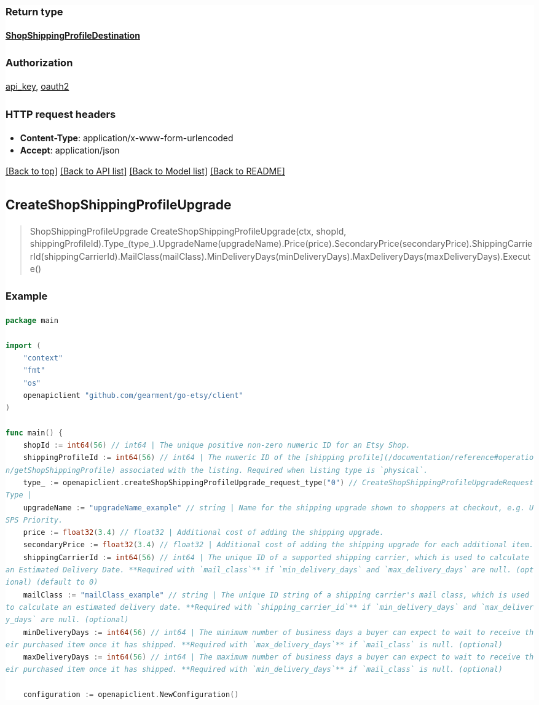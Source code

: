 ### Return type

[**ShopShippingProfileDestination**](ShopShippingProfileDestination.md)

### Authorization

[api_key](../README.md#api_key), [oauth2](../README.md#oauth2)

### HTTP request headers

- **Content-Type**: application/x-www-form-urlencoded
- **Accept**: application/json

[[Back to top]](#) [[Back to API list]](../README.md#documentation-for-api-endpoints)
[[Back to Model list]](../README.md#documentation-for-models)
[[Back to README]](../README.md)


## CreateShopShippingProfileUpgrade

> ShopShippingProfileUpgrade CreateShopShippingProfileUpgrade(ctx, shopId, shippingProfileId).Type_(type_).UpgradeName(upgradeName).Price(price).SecondaryPrice(secondaryPrice).ShippingCarrierId(shippingCarrierId).MailClass(mailClass).MinDeliveryDays(minDeliveryDays).MaxDeliveryDays(maxDeliveryDays).Execute()





### Example

```go
package main

import (
	"context"
	"fmt"
	"os"
	openapiclient "github.com/gearment/go-etsy/client"
)

func main() {
	shopId := int64(56) // int64 | The unique positive non-zero numeric ID for an Etsy Shop.
	shippingProfileId := int64(56) // int64 | The numeric ID of the [shipping profile](/documentation/reference#operation/getShopShippingProfile) associated with the listing. Required when listing type is `physical`.
	type_ := openapiclient.createShopShippingProfileUpgrade_request_type("0") // CreateShopShippingProfileUpgradeRequestType | 
	upgradeName := "upgradeName_example" // string | Name for the shipping upgrade shown to shoppers at checkout, e.g. USPS Priority.
	price := float32(3.4) // float32 | Additional cost of adding the shipping upgrade.
	secondaryPrice := float32(3.4) // float32 | Additional cost of adding the shipping upgrade for each additional item.
	shippingCarrierId := int64(56) // int64 | The unique ID of a supported shipping carrier, which is used to calculate an Estimated Delivery Date. **Required with `mail_class`** if `min_delivery_days` and `max_delivery_days` are null. (optional) (default to 0)
	mailClass := "mailClass_example" // string | The unique ID string of a shipping carrier's mail class, which is used to calculate an estimated delivery date. **Required with `shipping_carrier_id`** if `min_delivery_days` and `max_delivery_days` are null. (optional)
	minDeliveryDays := int64(56) // int64 | The minimum number of business days a buyer can expect to wait to receive their purchased item once it has shipped. **Required with `max_delivery_days`** if `mail_class` is null. (optional)
	maxDeliveryDays := int64(56) // int64 | The maximum number of business days a buyer can expect to wait to receive their purchased item once it has shipped. **Required with `min_delivery_days`** if `mail_class` is null. (optional)

	configuration := openapiclient.NewConfiguration()
```